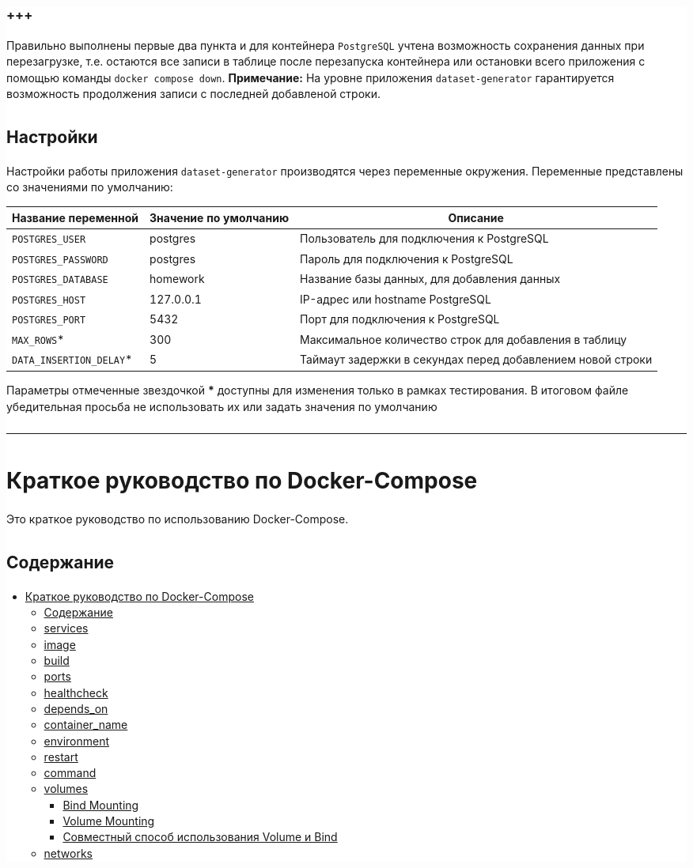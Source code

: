 ### **+++** 
Правильно выполнены первые два пункта и для контейнера `PostgreSQL` учтена возможность сохранения данных при перезагрузке, т.е. остаются все записи в таблице
после перезапуска контейнера или остановки всего приложения с помощью команды `docker compose down`. 
**Примечание:** На уровне приложения `dataset-generator` гарантируется возможность продолжения записи с последней добавленой строки.

## Настройки

Настройки работы приложения `dataset-generator` производятся через переменные окружения. Переменные представлены со значениями по умолчанию:

| **Название переменной** | **Значение по умолчанию** | **Описание**                                                 |
|-------------------------|---------------------------|--------------------------------------------------------------|
| `POSTGRES_USER`         | postgres                  | Пользователь для подключения к PostgreSQL                    |
| `POSTGRES_PASSWORD`     | postgres                  | Пароль для подключения к PostgreSQL                          |
| `POSTGRES_DATABASE`     | homework                  | Название базы данных, для добавления данных                  |
| `POSTGRES_HOST`         | 127.0.0.1                 | IP-адрес или hostname PostgreSQL                             |
| `POSTGRES_PORT`         | 5432                      | Порт для подключения к PostgreSQL                            |
| `MAX_ROWS`*             | 300                       | Максимальное количество строк для добавления в таблицу       |
| `DATA_INSERTION_DELAY`* | 5                         | Таймаут задержки в секундах перед добавлением новой строки   |

Параметры отмеченные звездочкой **\*** доступны для изменения только в рамках тестирования. В итоговом файле убедительная просьба не использовать их 
или задать значения по умолчанию


### 
---
### 

# Краткое руководство по Docker-Compose

Это краткое руководство по использованию Docker-Compose.

## Содержание

- [Краткое руководство по Docker-Compose](#краткое-руководство-по-docker-compose)
  - [Содержание](#содержание)
  - [services](#services)
  - [image](#image)
  - [build](#build)
  - [ports](#ports)
  - [healthcheck](#healthcheck)
  - [depends_on](#depends_on)
  - [container_name](#container_name)
  - [environment](#environment)
  - [restart](#restart)
  - [command](#command)
  - [volumes](#volumes)
    - [Bind Mounting](#bind-mounting)
    - [Volume Mounting](#volume-mounting)
    - [Совместный способ использования Volume и Bind](#совместный-способ-использования-volume-и-bind)
  - [networks](#networks)

